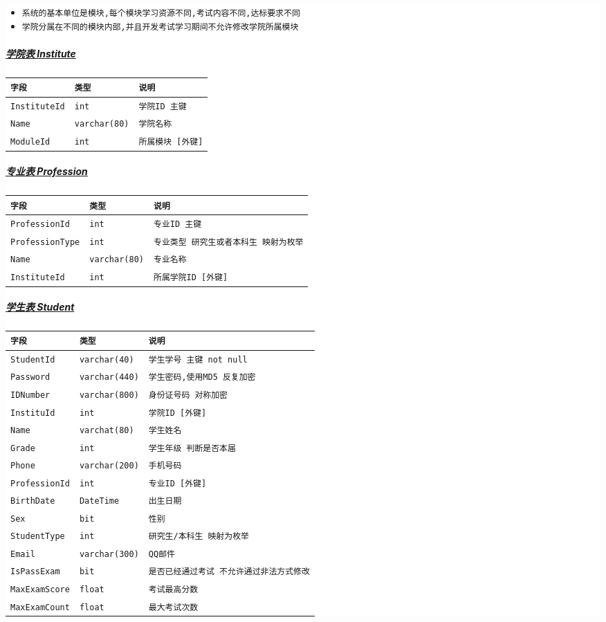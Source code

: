 * `系统的基本单位是模块,每个模块学习资源不同,考试内容不同,达标要求不同`
* `学院分属在不同的模块内部,并且开发考试学习期间不允许修改学院所属模块`

##### [学院表 Institute](#top)  <b id="tabins"></b>

|`字段`|`类型`|`说明`|
|:----|:-----|:------|
|`InstituteId`|`int`|`学院ID 主键`|
|`Name`|`varchar(80)`|`学院名称`|
|`ModuleId`|`int`|`所属模块 [外键]`|


##### [专业表 Profession](#top)  <b id="tabpro"></b>

|`字段`|`类型`|`说明`|
|:----|:-----|:------|
|`ProfessionId`|`int`|`专业ID 主键`|
|`ProfessionType`|`int`|`专业类型 研究生或者本科生 映射为枚举`|
|`Name`|`varchar(80)`|`专业名称`|
|`InstituteId`|`int`|`所属学院ID [外键]`|


##### [学生表 Student](#top)  <b id="tabstu"></b> 

|`字段`|`类型`|`说明`|
|:----|:-----|:------|
|`StudentId`|`varchar(40)`|`学生学号 主键 not null`|
|`Password`|`varchar(440)`|`学生密码,使用MD5 反复加密`|
|`IDNumber`|`varchar(800)`|`身份证号码 对称加密`|
|`InstituId`|`int`|`学院ID [外键]`|
|`Name`|`varchat(80)`|`学生姓名`|
|`Grade`|`int`|`学生年级 判断是否本届`|
|`Phone`|`varchar(200)`|`手机号码`|
|`ProfessionId`|`int`|`专业ID [外键]`|
|`BirthDate`|`DateTime`|`出生日期`|
|`Sex`|`bit`|`性别`|
|`StudentType`|`int`|`研究生/本科生 映射为枚举`|
|`Email`|`varchar(300)`|`QQ邮件`|
|`IsPassExam`|`bit`|`是否已经通过考试 不允许通过非法方式修改`|
|`MaxExamScore`|`float`|`考试最高分数`|
|`MaxExamCount`|`float`|`最大考试次数`|

